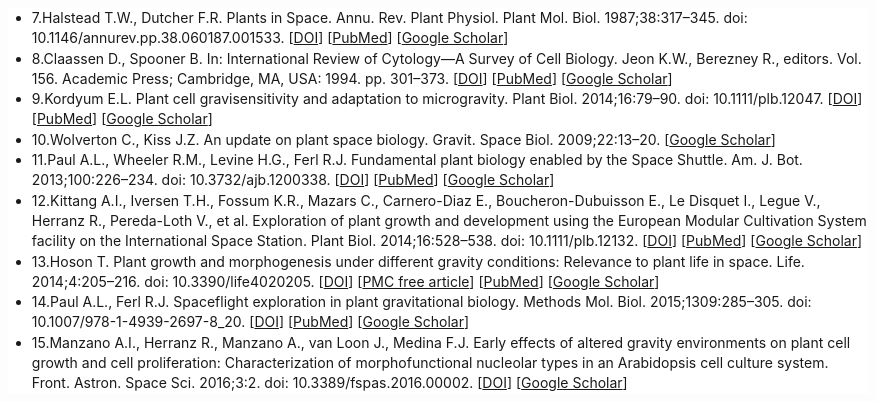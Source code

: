 *   7.Halstead T.W., Dutcher F.R. Plants in Space. Annu. Rev. Plant Physiol. Plant Mol. Biol. 1987;38:317–345. doi: 10.1146/annurev.pp.38.060187.001533. \[[DOI](https://doi.org/10.1146/annurev.pp.38.060187.001533)\] \[[PubMed](https://pubmed.ncbi.nlm.nih.gov/11538459/)\] \[[Google Scholar](https://scholar.google.com/scholar_lookup?journal=Annu.%20Rev.%20Plant%20Physiol.%20Plant%20Mol.%20Biol.&title=Plants%20in%20Space&author=T.W.%20Halstead&author=F.R.%20Dutcher&volume=38&publication_year=1987&pages=317-345&pmid=11538459&doi=10.1146/annurev.pp.38.060187.001533&)\]
*   8.Claassen D., Spooner B. In: International Review of Cytology—A Survey of Cell Biology. Jeon K.W., Berezney R., editors. Vol. 156. Academic Press; Cambridge, MA, USA: 1994. pp. 301–373. \[[DOI](https://doi.org/10.1016/s0074-7696\(08\)62257-3)\] \[[PubMed](https://pubmed.ncbi.nlm.nih.gov/7860219/)\] \[[Google Scholar](https://scholar.google.com/scholar_lookup?title=International%20Review%20of%20Cytology%E2%80%94A%20Survey%20of%20Cell%20Biology&author=D.%20Claassen&author=B.%20Spooner&publication_year=1994&)\]
*   9.Kordyum E.L. Plant cell gravisensitivity and adaptation to microgravity. Plant Biol. 2014;16:79–90. doi: 10.1111/plb.12047. \[[DOI](https://doi.org/10.1111/plb.12047)\] \[[PubMed](https://pubmed.ncbi.nlm.nih.gov/23731198/)\] \[[Google Scholar](https://scholar.google.com/scholar_lookup?journal=Plant%20Biol.&title=Plant%20cell%20gravisensitivity%20and%20adaptation%20to%20microgravity&author=E.L.%20Kordyum&volume=16&publication_year=2014&pages=79-90&pmid=23731198&doi=10.1111/plb.12047&)\]
*   10.Wolverton C., Kiss J.Z. An update on plant space biology. Gravit. Space Biol. 2009;22:13–20. \[[Google Scholar](https://scholar.google.com/scholar_lookup?journal=Gravit.%20Space%20Biol.&title=An%20update%20on%20plant%20space%20biology&author=C.%20Wolverton&author=J.Z.%20Kiss&volume=22&publication_year=2009&pages=13-20&)\]
*   11.Paul A.L., Wheeler R.M., Levine H.G., Ferl R.J. Fundamental plant biology enabled by the Space Shuttle. Am. J. Bot. 2013;100:226–234. doi: 10.3732/ajb.1200338. \[[DOI](https://doi.org/10.3732/ajb.1200338)\] \[[PubMed](https://pubmed.ncbi.nlm.nih.gov/23281389/)\] \[[Google Scholar](https://scholar.google.com/scholar_lookup?journal=Am.%20J.%20Bot.&title=Fundamental%20plant%20biology%20enabled%20by%20the%20Space%20Shuttle&author=A.L.%20Paul&author=R.M.%20Wheeler&author=H.G.%20Levine&author=R.J.%20Ferl&volume=100&publication_year=2013&pages=226-234&pmid=23281389&doi=10.3732/ajb.1200338&)\]
*   12.Kittang A.I., Iversen T.H., Fossum K.R., Mazars C., Carnero-Diaz E., Boucheron-Dubuisson E., Le Disquet I., Legue V., Herranz R., Pereda-Loth V., et al. Exploration of plant growth and development using the European Modular Cultivation System facility on the International Space Station. Plant Biol. 2014;16:528–538. doi: 10.1111/plb.12132. \[[DOI](https://doi.org/10.1111/plb.12132)\] \[[PubMed](https://pubmed.ncbi.nlm.nih.gov/24433330/)\] \[[Google Scholar](https://scholar.google.com/scholar_lookup?journal=Plant%20Biol.&title=Exploration%20of%20plant%20growth%20and%20development%20using%20the%20European%20Modular%20Cultivation%20System%20facility%20on%20the%20International%20Space%20Station&author=A.I.%20Kittang&author=T.H.%20Iversen&author=K.R.%20Fossum&author=C.%20Mazars&author=E.%20Carnero-Diaz&volume=16&publication_year=2014&pages=528-538&pmid=24433330&doi=10.1111/plb.12132&)\]
*   13.Hoson T. Plant growth and morphogenesis under different gravity conditions: Relevance to plant life in space. Life. 2014;4:205–216. doi: 10.3390/life4020205. \[[DOI](https://doi.org/10.3390/life4020205)\] \[[PMC free article](https://www.ncbi.nlm.nih.gov/articles/PMC4187158/)\] \[[PubMed](https://pubmed.ncbi.nlm.nih.gov/25370193/)\] \[[Google Scholar](https://scholar.google.com/scholar_lookup?journal=Life&title=Plant%20growth%20and%20morphogenesis%20under%20different%20gravity%20conditions:%20Relevance%20to%20plant%20life%20in%20space&author=T.%20Hoson&volume=4&publication_year=2014&pages=205-216&pmid=25370193&doi=10.3390/life4020205&)\]
*   14.Paul A.L., Ferl R.J. Spaceflight exploration in plant gravitational biology. Methods Mol. Biol. 2015;1309:285–305. doi: 10.1007/978-1-4939-2697-8\_20. \[[DOI](https://doi.org/10.1007/978-1-4939-2697-8_20)\] \[[PubMed](https://pubmed.ncbi.nlm.nih.gov/25981782/)\] \[[Google Scholar](https://scholar.google.com/scholar_lookup?journal=Methods%20Mol.%20Biol.&title=Spaceflight%20exploration%20in%20plant%20gravitational%20biology&author=A.L.%20Paul&author=R.J.%20Ferl&volume=1309&publication_year=2015&pages=285-305&pmid=25981782&doi=10.1007/978-1-4939-2697-8_20&)\]
*   15.Manzano A.I., Herranz R., Manzano A., van Loon J., Medina F.J. Early effects of altered gravity environments on plant cell growth and cell proliferation: Characterization of morphofunctional nucleolar types in an Arabidopsis cell culture system. Front. Astron. Space Sci. 2016;3:2. doi: 10.3389/fspas.2016.00002. \[[DOI](https://doi.org/10.3389/fspas.2016.00002)\] \[[Google Scholar](https://scholar.google.com/scholar_lookup?journal=Front.%20Astron.%20Space%20Sci.&title=Early%20effects%20of%20altered%20gravity%20environments%20on%20plant%20cell%20growth%20and%20cell%20proliferation:%20Characterization%20of%20morphofunctional%20nucleolar%20types%20in%20an%20Arabidopsis%20cell%20culture%20system&author=A.I.%20Manzano&author=R.%20Herranz&author=A.%20Manzano&author=J.%20van%20Loon&author=F.J.%20Medina&volume=3&publication_year=2016&pages=2&doi=10.3389/fspas.2016.00002&)\]